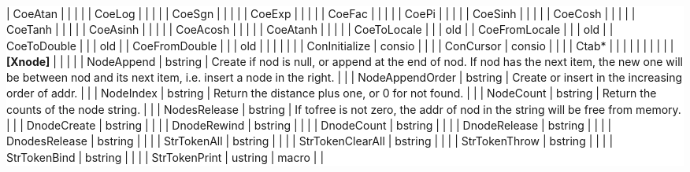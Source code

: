| CoeAtan            |         |                                                              |       |
| CoeLog             |         |                                                              |       |
| CoeSgn             |         |                                                              |       |
| CoeExp             |         |                                                              |       |
| CoeFac             |         |                                                              |       |
| CoePi              |         |                                                              |       |
| CoeSinh            |         |                                                              |       |
| CoeCosh            |         |                                                              |       |
| CoeTanh            |         |                                                              |       |
| CoeAsinh           |         |                                                              |       |
| CoeAcosh           |         |                                                              |       |
| CoeAtanh           |         |                                                              |       |
| CoeToLocale        |         |                                                              | old   |
| CoeFromLocale      |         |                                                              | old   |
| CoeToDouble        |         |                                                              | old   |
| CoeFromDouble      |         |                                                              | old   |
|                    |         |                                                              |       |
| ConInitialize      | consio  |                                                              |       |
| ConCursor          | consio  |                                                              |       |
| Ctab*              |         |                                                              |       |
|                    |         |                                                              |       |
| **[Xnode]**        |         |                                                              |       |
| NodeAppend         | bstring | Create  if nod is null, or append at the end of nod. If nod has the next item, the  new one will be between nod and its next item, i.e. insert a node in the right. |       |
| NodeAppendOrder    | bstring | Create or insert in  the increasing order of addr.           |       |
| NodeIndex          | bstring | Return the distance  plus one, or 0 for not found.           |       |
| NodeCount          | bstring | Return the counts of  the node string.                       |       |
| NodesRelease       | bstring | If tofree is not  zero, the addr of nod in the string will be free from memory. |       |
| DnodeCreate        | bstring |                                                              |       |
| DnodeRewind        | bstring |                                                              |       |
| DnodeCount         | bstring |                                                              |       |
| DnodeRelease       | bstring |                                                              |       |
| DnodesRelease      | bstring |                                                              |       |
| StrTokenAll        | bstring |                                                              |       |
| StrTokenClearAll   | bstring |                                                              |       |
| StrTokenThrow      | bstring |                                                              |       |
| StrTokenBind       | bstring |                                                              |       |
| StrTokenPrint      | ustring | macro                                                        |       |